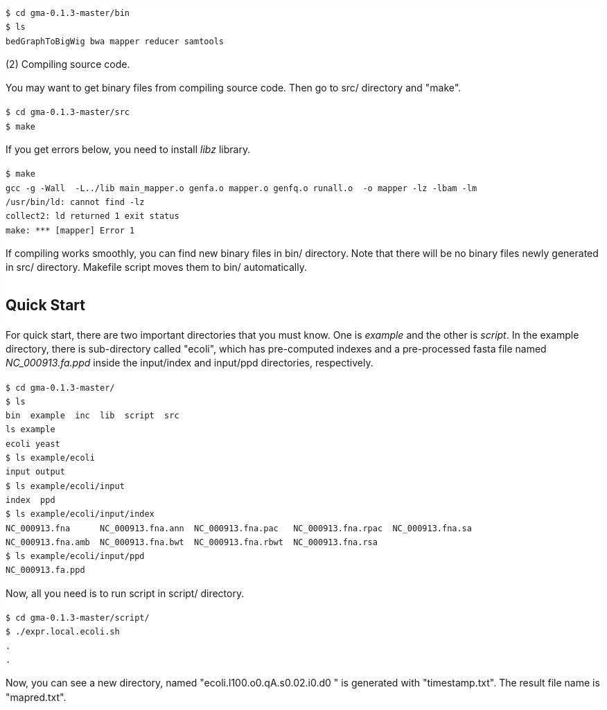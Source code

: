     $ cd gma-0.1.3-master/bin
    $ ls
    bedGraphToBigWig bwa mapper reducer samtools 

​(2) Compiling source code.

You may want to get binary files from compiling source code. Then go to
src/ directory and "make".

    $ cd gma-0.1.3-master/src
    $ make

If you get errors below, you need to install *libz* library.

    $ make
    gcc -g -Wall  -L../lib main_mapper.o genfa.o mapper.o genfq.o runall.o  -o mapper -lz -lbam -lm     
    /usr/bin/ld: cannot find -lz
    collect2: ld returned 1 exit status
    make: *** [mapper] Error 1

If compiling works smoothly, you can find new binary files in bin/
directory. Note that there will be no binary files newly generated
in src/ directory. Makefile script moves them to bin/ automatically.

Quick Start
-----------

For quick start, there are two important directories that you must know.
One is *example* and the other is *script*. In the example directory, there is
sub-directory called "ecoli", which has pre-computed indexes and
a pre-processed fasta file named *NC\_000913.fa.ppd* inside the input/index and 
input/ppd directories, respectively.

    $ cd gma-0.1.3-master/
    $ ls
    bin  example  inc  lib  script  src
    ls example 
    ecoli yeast
    $ ls example/ecoli 
    input output
    $ ls example/ecoli/input
    index  ppd  
    $ ls example/ecoli/input/index
    NC_000913.fna      NC_000913.fna.ann  NC_000913.fna.pac   NC_000913.fna.rpac  NC_000913.fna.sa
    NC_000913.fna.amb  NC_000913.fna.bwt  NC_000913.fna.rbwt  NC_000913.fna.rsa
    $ ls example/ecoli/input/ppd
    NC_000913.fa.ppd

Now, all you need is to run script in script/ directory.

    $ cd gma-0.1.3-master/script/
    $ ./expr.local.ecoli.sh 
    .
    .

Now, you can see a new directory, named "ecoli.l100.o0.qA.s0.02.i0.d0 "
is generated with "timestamp.txt". The result file name is "mapred.txt".
